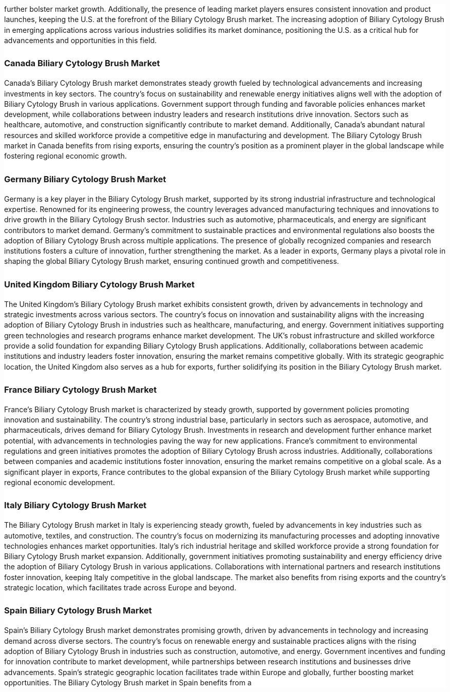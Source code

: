 further bolster market growth. Additionally, the presence of leading market players ensures consistent innovation and product launches, keeping the U.S. at the forefront of the Biliary Cytology Brush market. The increasing adoption of Biliary Cytology Brush in emerging applications across various industries solidifies its market dominance, positioning the U.S. as a critical hub for advancements and opportunities in this field.</p><h3>Canada Biliary Cytology Brush Market</h3><p>Canada&rsquo;s Biliary Cytology Brush market demonstrates steady growth fueled by technological advancements and increasing investments in key sectors. The country&rsquo;s focus on sustainability and renewable energy initiatives aligns well with the adoption of Biliary Cytology Brush in various applications. Government support through funding and favorable policies enhances market development, while collaborations between industry leaders and research institutions drive innovation. Sectors such as healthcare, automotive, and construction significantly contribute to market demand. Additionally, Canada&rsquo;s abundant natural resources and skilled workforce provide a competitive edge in manufacturing and development. The Biliary Cytology Brush market in Canada benefits from rising exports, ensuring the country&rsquo;s position as a prominent player in the global landscape while fostering regional economic growth.</p><h3>Germany Biliary Cytology Brush Market</h3><p>Germany is a key player in the Biliary Cytology Brush market, supported by its strong industrial infrastructure and technological expertise. Renowned for its engineering prowess, the country leverages advanced manufacturing techniques and innovations to drive growth in the Biliary Cytology Brush sector. Industries such as automotive, pharmaceuticals, and energy are significant contributors to market demand. Germany&rsquo;s commitment to sustainable practices and environmental regulations also boosts the adoption of Biliary Cytology Brush across multiple applications. The presence of globally recognized companies and research institutions fosters a culture of innovation, further strengthening the market. As a leader in exports, Germany plays a pivotal role in shaping the global Biliary Cytology Brush market, ensuring continued growth and competitiveness.</p><h3>United Kingdom Biliary Cytology Brush Market</h3><p>The United Kingdom&rsquo;s Biliary Cytology Brush market exhibits consistent growth, driven by advancements in technology and strategic investments across various sectors. The country&rsquo;s focus on innovation and sustainability aligns with the increasing adoption of Biliary Cytology Brush in industries such as healthcare, manufacturing, and energy. Government initiatives supporting green technologies and research programs enhance market development. The UK&rsquo;s robust infrastructure and skilled workforce provide a solid foundation for expanding Biliary Cytology Brush applications. Additionally, collaborations between academic institutions and industry leaders foster innovation, ensuring the market remains competitive globally. With its strategic geographic location, the United Kingdom also serves as a hub for exports, further solidifying its position in the Biliary Cytology Brush market.</p><h3>France Biliary Cytology Brush Market</h3><p>France&rsquo;s Biliary Cytology Brush market is characterized by steady growth, supported by government policies promoting innovation and sustainability. The country&rsquo;s strong industrial base, particularly in sectors such as aerospace, automotive, and pharmaceuticals, drives demand for Biliary Cytology Brush. Investments in research and development further enhance market potential, with advancements in technologies paving the way for new applications. France&rsquo;s commitment to environmental regulations and green initiatives promotes the adoption of Biliary Cytology Brush across industries. Additionally, collaborations between companies and academic institutions foster innovation, ensuring the market remains competitive on a global scale. As a significant player in exports, France contributes to the global expansion of the Biliary Cytology Brush market while supporting regional economic development.</p><h3>Italy Biliary Cytology Brush Market</h3><p>The Biliary Cytology Brush market in Italy is experiencing steady growth, fueled by advancements in key industries such as automotive, textiles, and construction. The country&rsquo;s focus on modernizing its manufacturing processes and adopting innovative technologies enhances market opportunities. Italy&rsquo;s rich industrial heritage and skilled workforce provide a strong foundation for Biliary Cytology Brush market expansion. Additionally, government initiatives promoting sustainability and energy efficiency drive the adoption of Biliary Cytology Brush in various applications. Collaborations with international partners and research institutions foster innovation, keeping Italy competitive in the global landscape. The market also benefits from rising exports and the country&rsquo;s strategic location, which facilitates trade across Europe and beyond.</p><h3>Spain Biliary Cytology Brush Market</h3><p>Spain&rsquo;s Biliary Cytology Brush market demonstrates promising growth, driven by advancements in technology and increasing demand across diverse sectors. The country&rsquo;s focus on renewable energy and sustainable practices aligns with the rising adoption of Biliary Cytology Brush in industries such as construction, automotive, and energy. Government incentives and funding for innovation contribute to market development, while partnerships between research institutions and businesses drive advancements. Spain&rsquo;s strategic geographic location facilitates trade within Europe and globally, further boosting market opportunities. The Biliary Cytology Brush market in Spain benefits from a